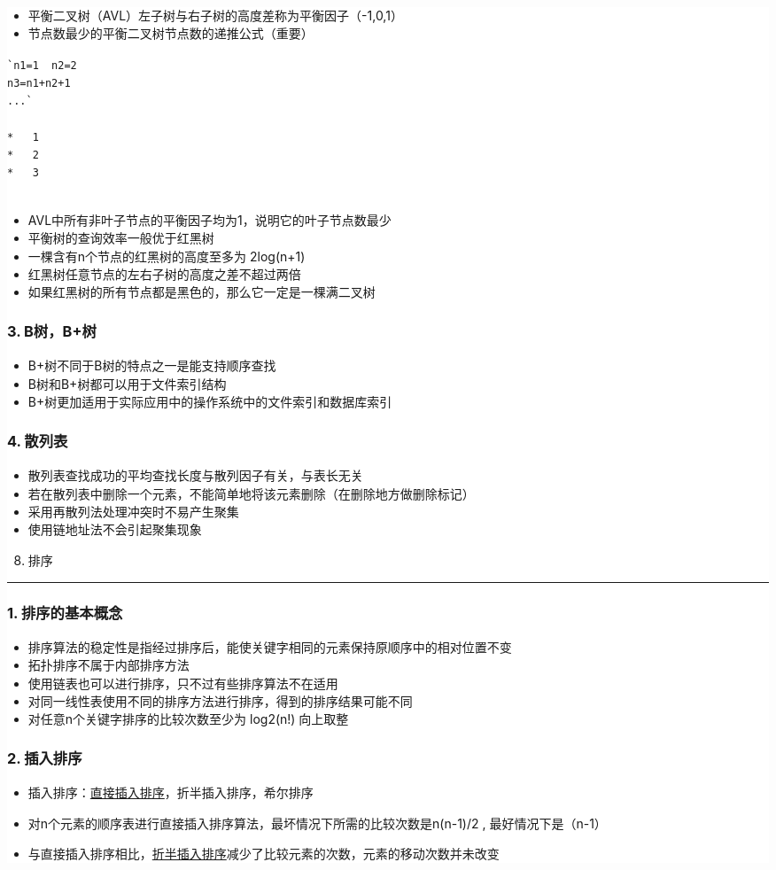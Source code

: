 *   平衡二叉树（AVL）左子树与右子树的高度差称为平衡因子（-1,0,1）
*   节点数最少的平衡二叉树节点数的递推公式（重要）

```
`n1=1  n2=2
n3=n1+n2+1
...` 

*   1
*   2
*   3


```

*   AVL中所有非叶子节点的平衡因子均为1，说明它的叶子节点数最少
*   平衡树的查询效率一般优于红黑树
*   一棵含有n个节点的红黑树的高度至多为 2log(n+1)
*   红黑树任意节点的左右子树的高度之差不超过两倍
*   如果红黑树的所有节点都是黑色的，那么它一定是一棵满二叉树

### 3. B树，B+树

*   B+树不同于B树的特点之一是能支持顺序查找
*   B树和B+树都可以用于文件索引结构
*   B+树更加适用于实际应用中的操作系统中的文件索引和数据库索引

### 4. 散列表

*   散列表查找成功的平均查找长度与散列因子有关，与表长无关
*   若在散列表中删除一个元素，不能简单地将该元素删除（在删除地方做删除标记）
*   采用再散列法处理冲突时不易产生聚集
*   使用链地址法不会引起聚集现象

8. 排序
-----

### 1. 排序的基本概念

*   排序算法的稳定性是指经过排序后，能使关键字相同的元素保持原顺序中的相对位置不变
*   拓扑排序不属于内部排序方法
*   使用链表也可以进行排序，只不过有些排序算法不在适用
*   对同一线性表使用不同的排序方法进行排序，得到的排序结果可能不同
*   对任意n个关键字排序的比较次数至少为 log2(n!) 向上取整

### 2. 插入排序

*   插入排序：[直接插入排序](https://so.csdn.net/so/search?q=%E7%9B%B4%E6%8E%A5%E6%8F%92%E5%85%A5%E6%8E%92%E5%BA%8F&spm=1001.2101.3001.7020)，折半插入排序，希尔排序
    
*   对n个元素的顺序表进行直接插入排序算法，最坏情况下所需的比较次数是n(n-1)/2 , 最好情况下是（n-1）
    
*   与直接插入排序相比，[折半插入排序](https://so.csdn.net/so/search?q=%E6%8A%98%E5%8D%8A%E6%8F%92%E5%85%A5%E6%8E%92%E5%BA%8F&spm=1001.2101.3001.7020)减少了比较元素的次数，元素的移动次数并未改变
    